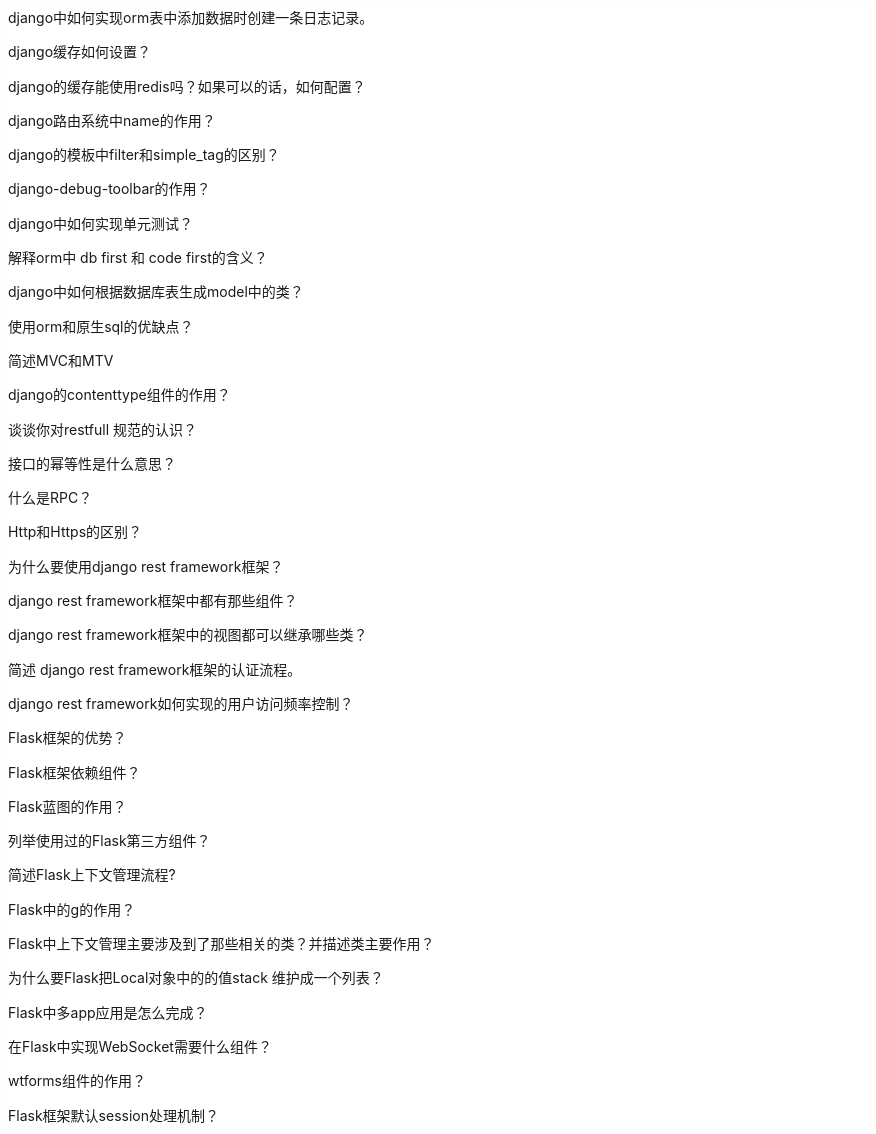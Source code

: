 django中如何实现orm表中添加数据时创建一条日志记录。

django缓存如何设置？

django的缓存能使用redis吗？如果可以的话，如何配置？

django路由系统中name的作用？

django的模板中filter和simple_tag的区别？

django-debug-toolbar的作用？

django中如何实现单元测试？

解释orm中 db first 和 code first的含义？

django中如何根据数据库表生成model中的类？

使用orm和原生sql的优缺点？

简述MVC和MTV

django的contenttype组件的作用？

谈谈你对restfull 规范的认识？

接口的幂等性是什么意思？

什么是RPC？

Http和Https的区别？

为什么要使用django rest framework框架？

django rest framework框架中都有那些组件？

django rest framework框架中的视图都可以继承哪些类？

简述 django rest framework框架的认证流程。

django rest framework如何实现的用户访问频率控制？

Flask框架的优势？

Flask框架依赖组件？

Flask蓝图的作用？

列举使用过的Flask第三方组件？

简述Flask上下文管理流程?

Flask中的g的作用？

Flask中上下文管理主要涉及到了那些相关的类？并描述类主要作用？

为什么要Flask把Local对象中的的值stack 维护成一个列表？

Flask中多app应用是怎么完成？

在Flask中实现WebSocket需要什么组件？

wtforms组件的作用？

Flask框架默认session处理机制？
